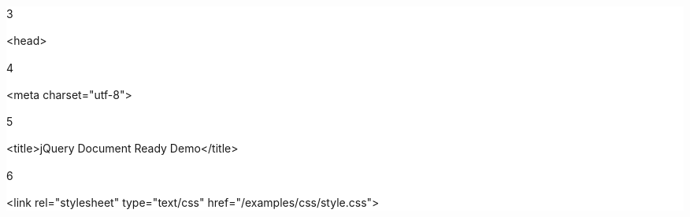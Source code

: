 3

<span data-key="e227f05aae464d7cbdb1f9cf11ff25a5"><span class="r-dyg9za" data-slate-leaf="true" data-offset-key="e227f05aae464d7cbdb1f9cf11ff25a5:0">&lt;</span><span class="r-qtrn9a" data-slate-leaf="true" data-offset-key="e227f05aae464d7cbdb1f9cf11ff25a5:1">head</span><span class="r-dyg9za" data-slate-leaf="true" data-offset-key="e227f05aae464d7cbdb1f9cf11ff25a5:2">&gt;</span></span>

4

<span data-key="6b334048a0174015ae05c7452bd0fc4b"><span data-offset-key="6b334048a0174015ae05c7452bd0fc4b:0"> </span><span class="r-dyg9za" data-slate-leaf="true" data-offset-key="6b334048a0174015ae05c7452bd0fc4b:1">&lt;</span><span class="r-qtrn9a" data-slate-leaf="true" data-offset-key="6b334048a0174015ae05c7452bd0fc4b:2">meta</span><span class="r-qtrn9a" data-slate-leaf="true" data-offset-key="6b334048a0174015ae05c7452bd0fc4b:3"> </span><span class="r-11faab8" data-slate-leaf="true" data-offset-key="6b334048a0174015ae05c7452bd0fc4b:4">charset</span><span class="r-dyg9za" data-slate-leaf="true" data-offset-key="6b334048a0174015ae05c7452bd0fc4b:5">=</span><span class="r-dyg9za" data-slate-leaf="true" data-offset-key="6b334048a0174015ae05c7452bd0fc4b:6">"</span><span class="r-y7gyvo" data-slate-leaf="true" data-offset-key="6b334048a0174015ae05c7452bd0fc4b:7">utf-8</span><span class="r-dyg9za" data-slate-leaf="true" data-offset-key="6b334048a0174015ae05c7452bd0fc4b:8">"</span><span class="r-dyg9za" data-slate-leaf="true" data-offset-key="6b334048a0174015ae05c7452bd0fc4b:9">&gt;</span></span>

5

<span data-key="c98e23a4e26b49a8ad20174bbc27a412"><span data-offset-key="c98e23a4e26b49a8ad20174bbc27a412:0"> </span><span class="r-dyg9za" data-slate-leaf="true" data-offset-key="c98e23a4e26b49a8ad20174bbc27a412:1">&lt;</span><span class="r-qtrn9a" data-slate-leaf="true" data-offset-key="c98e23a4e26b49a8ad20174bbc27a412:2">title</span><span class="r-dyg9za" data-slate-leaf="true" data-offset-key="c98e23a4e26b49a8ad20174bbc27a412:3">&gt;</span><span data-offset-key="c98e23a4e26b49a8ad20174bbc27a412:4">jQuery Document Ready Demo</span><span class="r-dyg9za" data-slate-leaf="true" data-offset-key="c98e23a4e26b49a8ad20174bbc27a412:5">&lt;/</span><span class="r-qtrn9a" data-slate-leaf="true" data-offset-key="c98e23a4e26b49a8ad20174bbc27a412:6">title</span><span class="r-dyg9za" data-slate-leaf="true" data-offset-key="c98e23a4e26b49a8ad20174bbc27a412:7">&gt;</span></span>

6

<span data-key="246010699f06417e8bb469e7883e5a35"><span data-offset-key="246010699f06417e8bb469e7883e5a35:0"> </span><span class="r-dyg9za" data-slate-leaf="true" data-offset-key="246010699f06417e8bb469e7883e5a35:1">&lt;</span><span class="r-qtrn9a" data-slate-leaf="true" data-offset-key="246010699f06417e8bb469e7883e5a35:2">link</span><span class="r-qtrn9a" data-slate-leaf="true" data-offset-key="246010699f06417e8bb469e7883e5a35:3"> </span><span class="r-11faab8" data-slate-leaf="true" data-offset-key="246010699f06417e8bb469e7883e5a35:4">rel</span><span class="r-dyg9za" data-slate-leaf="true" data-offset-key="246010699f06417e8bb469e7883e5a35:5">=</span><span class="r-dyg9za" data-slate-leaf="true" data-offset-key="246010699f06417e8bb469e7883e5a35:6">"</span><span class="r-y7gyvo" data-slate-leaf="true" data-offset-key="246010699f06417e8bb469e7883e5a35:7">stylesheet</span><span class="r-dyg9za" data-slate-leaf="true" data-offset-key="246010699f06417e8bb469e7883e5a35:8">"</span><span class="r-qtrn9a" data-slate-leaf="true" data-offset-key="246010699f06417e8bb469e7883e5a35:9"> </span><span class="r-11faab8" data-slate-leaf="true" data-offset-key="246010699f06417e8bb469e7883e5a35:10">type</span><span class="r-dyg9za" data-slate-leaf="true" data-offset-key="246010699f06417e8bb469e7883e5a35:11">=</span><span class="r-dyg9za" data-slate-leaf="true" data-offset-key="246010699f06417e8bb469e7883e5a35:12">"</span><span class="r-y7gyvo" data-slate-leaf="true" data-offset-key="246010699f06417e8bb469e7883e5a35:13">text/css</span><span class="r-dyg9za" data-slate-leaf="true" data-offset-key="246010699f06417e8bb469e7883e5a35:14">"</span><span class="r-qtrn9a" data-slate-leaf="true" data-offset-key="246010699f06417e8bb469e7883e5a35:15"> </span><span class="r-11faab8" data-slate-leaf="true" data-offset-key="246010699f06417e8bb469e7883e5a35:16">href</span><span class="r-dyg9za" data-slate-leaf="true" data-offset-key="246010699f06417e8bb469e7883e5a35:17">=</span><span class="r-dyg9za" data-slate-leaf="true" data-offset-key="246010699f06417e8bb469e7883e5a35:18">"</span><span class="r-y7gyvo" data-slate-leaf="true" data-offset-key="246010699f06417e8bb469e7883e5a35:19">/examples/css/style.css</span><span class="r-dyg9za" data-slate-leaf="true" data-offset-key="246010699f06417e8bb469e7883e5a35:20">"</span><span class="r-dyg9za" data-slate-leaf="true" data-offset-key="246010699f06417e8bb469e7883e5a35:21">&gt;</span></span>
